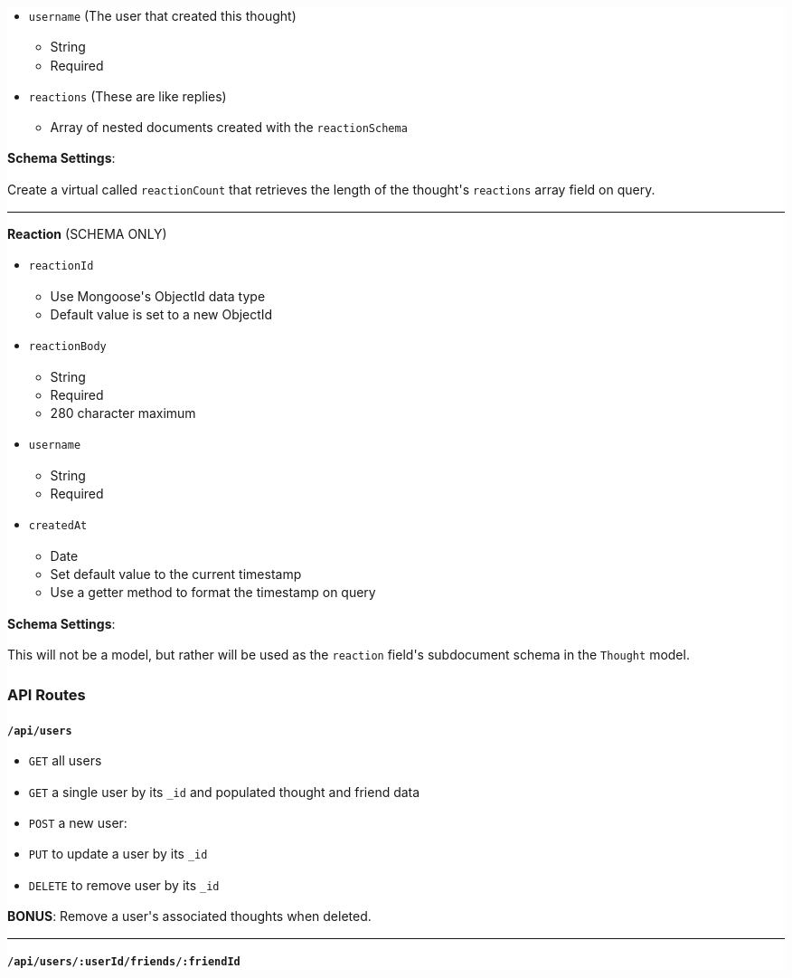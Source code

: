 * `username` (The user that created this thought)
  * String
  * Required

* `reactions` (These are like replies)
  * Array of nested documents created with the `reactionSchema`

**Schema Settings**:

Create a virtual called `reactionCount` that retrieves the length of the thought's `reactions` array field on query.

---

**Reaction** (SCHEMA ONLY)

* `reactionId`
  * Use Mongoose's ObjectId data type
  * Default value is set to a new ObjectId

* `reactionBody`
  * String
  * Required
  * 280 character maximum

* `username`
  * String
  * Required

* `createdAt`
  * Date
  * Set default value to the current timestamp
  * Use a getter method to format the timestamp on query

**Schema Settings**:

This will not be a model, but rather will be used as the `reaction` field's subdocument schema in the `Thought` model.

### API Routes

**`/api/users`**

* `GET` all users

* `GET` a single user by its `_id` and populated thought and friend data

* `POST` a new user:


* `PUT` to update a user by its `_id`

* `DELETE` to remove user by its `_id`

**BONUS**: Remove a user's associated thoughts when deleted.

---

**`/api/users/:userId/friends/:friendId`**

